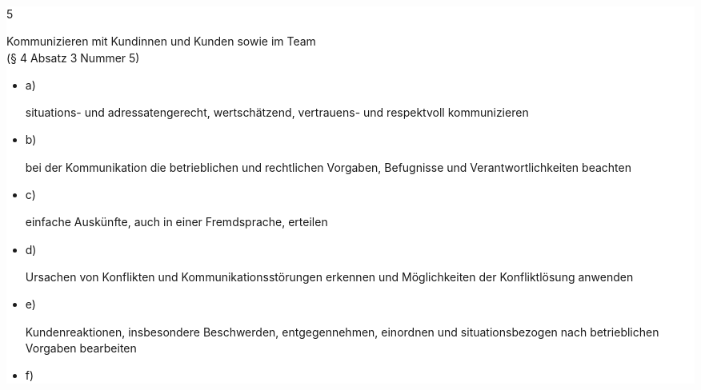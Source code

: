 5

</td>

<td style="border-right: 0.5pt solid ; border-bottom: 0.5pt solid ; " align="left" valign="top" charoff="50">

Kommunizieren mit Kundinnen und Kunden sowie im Team  
(§ 4 Absatz 3 Nummer 5)

</td>

<td style="border-right: 0.5pt solid ; border-bottom: 0.5pt solid ; " align="left" valign="top" charoff="50">

  - a)
    
    <div style="">
    
    situations- und adressatengerecht, wertschätzend, vertrauens- und
    respektvoll kommunizieren
    
    </div>

  - b)
    
    <div style="">
    
    bei der Kommunikation die betrieblichen und rechtlichen Vorgaben,
    Befugnisse und Verantwortlichkeiten beachten
    
    </div>

  - c)
    
    <div style="">
    
    einfache Auskünfte, auch in einer Fremdsprache, erteilen
    
    </div>

  - d)
    
    <div style="">
    
    Ursachen von Konflikten und Kommunikationsstörungen erkennen und
    Möglichkeiten der Konfliktlösung anwenden
    
    </div>

  - e)
    
    <div style="">
    
    Kundenreaktionen, insbesondere Beschwerden, entgegennehmen,
    einordnen und situationsbezogen nach betrieblichen Vorgaben
    bearbeiten
    
    </div>

  - f)
    
    <div style="">
    